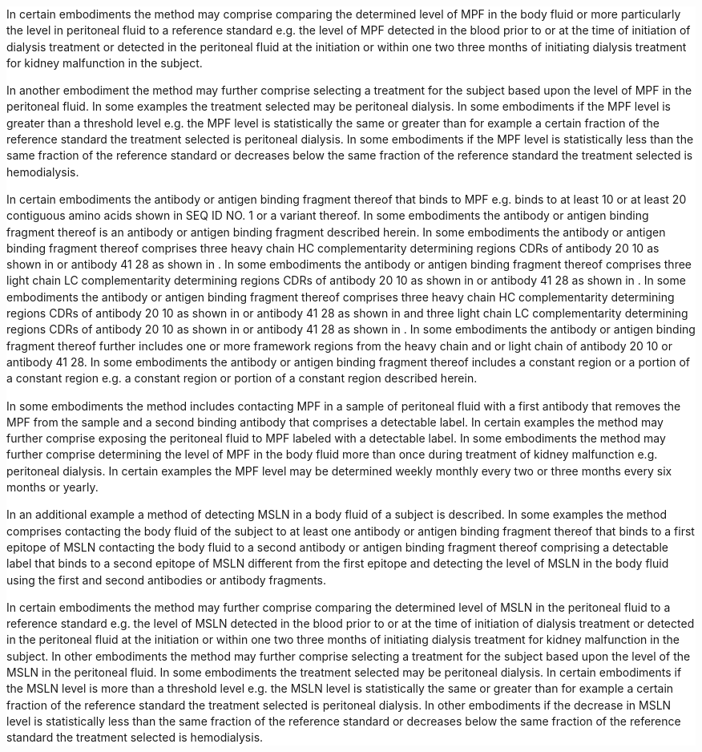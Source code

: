 In certain embodiments the method may comprise comparing the determined level of MPF in the body fluid or more particularly the level in peritoneal fluid to a reference standard e.g. the level of MPF detected in the blood prior to or at the time of initiation of dialysis treatment or detected in the peritoneal fluid at the initiation or within one two three months of initiating dialysis treatment for kidney malfunction in the subject.

In another embodiment the method may further comprise selecting a treatment for the subject based upon the level of MPF in the peritoneal fluid. In some examples the treatment selected may be peritoneal dialysis. In some embodiments if the MPF level is greater than a threshold level e.g. the MPF level is statistically the same or greater than for example a certain fraction of the reference standard the treatment selected is peritoneal dialysis. In some embodiments if the MPF level is statistically less than the same fraction of the reference standard or decreases below the same fraction of the reference standard the treatment selected is hemodialysis.

In certain embodiments the antibody or antigen binding fragment thereof that binds to MPF e.g. binds to at least 10 or at least 20 contiguous amino acids shown in SEQ ID NO. 1 or a variant thereof. In some embodiments the antibody or antigen binding fragment thereof is an antibody or antigen binding fragment described herein. In some embodiments the antibody or antigen binding fragment thereof comprises three heavy chain HC complementarity determining regions CDRs of antibody 20 10 as shown in or antibody 41 28 as shown in . In some embodiments the antibody or antigen binding fragment thereof comprises three light chain LC complementarity determining regions CDRs of antibody 20 10 as shown in or antibody 41 28 as shown in . In some embodiments the antibody or antigen binding fragment thereof comprises three heavy chain HC complementarity determining regions CDRs of antibody 20 10 as shown in or antibody 41 28 as shown in and three light chain LC complementarity determining regions CDRs of antibody 20 10 as shown in or antibody 41 28 as shown in . In some embodiments the antibody or antigen binding fragment thereof further includes one or more framework regions from the heavy chain and or light chain of antibody 20 10 or antibody 41 28. In some embodiments the antibody or antigen binding fragment thereof includes a constant region or a portion of a constant region e.g. a constant region or portion of a constant region described herein.

In some embodiments the method includes contacting MPF in a sample of peritoneal fluid with a first antibody that removes the MPF from the sample and a second binding antibody that comprises a detectable label. In certain examples the method may further comprise exposing the peritoneal fluid to MPF labeled with a detectable label. In some embodiments the method may further comprise determining the level of MPF in the body fluid more than once during treatment of kidney malfunction e.g. peritoneal dialysis. In certain examples the MPF level may be determined weekly monthly every two or three months every six months or yearly.

In an additional example a method of detecting MSLN in a body fluid of a subject is described. In some examples the method comprises contacting the body fluid of the subject to at least one antibody or antigen binding fragment thereof that binds to a first epitope of MSLN contacting the body fluid to a second antibody or antigen binding fragment thereof comprising a detectable label that binds to a second epitope of MSLN different from the first epitope and detecting the level of MSLN in the body fluid using the first and second antibodies or antibody fragments.

In certain embodiments the method may further comprise comparing the determined level of MSLN in the peritoneal fluid to a reference standard e.g. the level of MSLN detected in the blood prior to or at the time of initiation of dialysis treatment or detected in the peritoneal fluid at the initiation or within one two three months of initiating dialysis treatment for kidney malfunction in the subject. In other embodiments the method may further comprise selecting a treatment for the subject based upon the level of the MSLN in the peritoneal fluid. In some embodiments the treatment selected may be peritoneal dialysis. In certain embodiments if the MSLN level is more than a threshold level e.g. the MSLN level is statistically the same or greater than for example a certain fraction of the reference standard the treatment selected is peritoneal dialysis. In other embodiments if the decrease in MSLN level is statistically less than the same fraction of the reference standard or decreases below the same fraction of the reference standard the treatment selected is hemodialysis.
